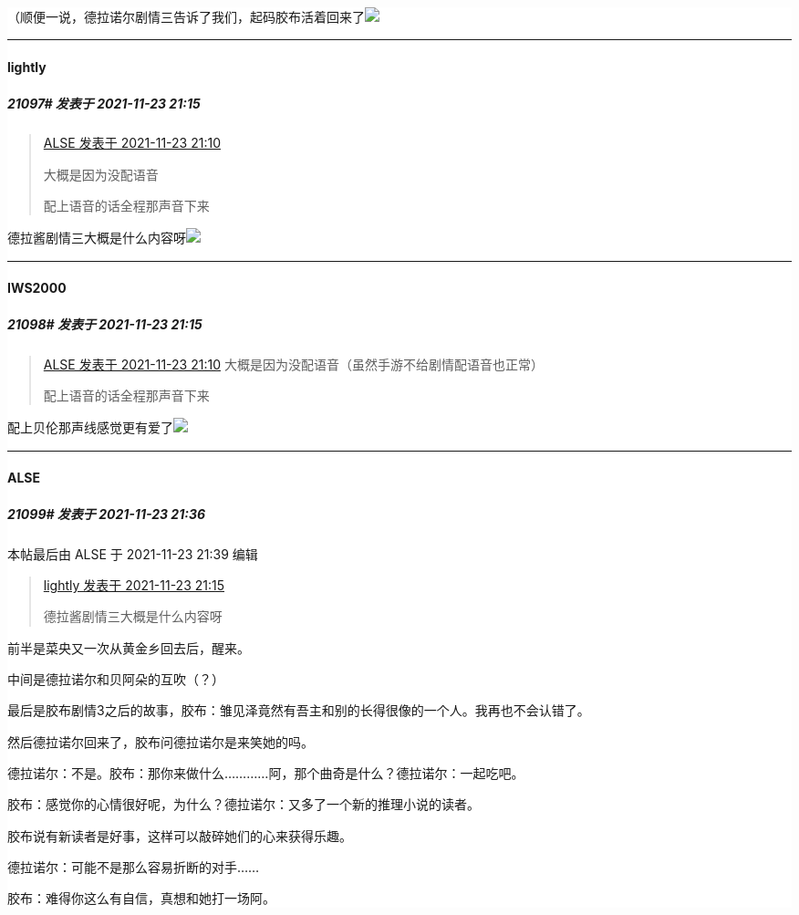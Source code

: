（顺便一说，德拉诺尔剧情三告诉了我们，起码胶布活着回来了<img src="https://static.saraba1st.com/image/smiley/face2017/068.png" referrerpolicy="no-referrer">

*****

####  lightly  
##### 21097#       发表于 2021-11-23 21:15

<blockquote><a href="httphttps://bbs.saraba1st.com/2b/forum.php?mod=redirect&amp;goto=findpost&amp;pid=53670403&amp;ptid=2001963" target="_blank">ALSE 发表于 2021-11-23 21:10</a>

大概是因为没配语音

配上语音的话全程那声音下来</blockquote>
德拉酱剧情三大概是什么内容呀<img src="https://static.saraba1st.com/image/smiley/face2017/009.gif" referrerpolicy="no-referrer">

*****

####  IWS2000  
##### 21098#       发表于 2021-11-23 21:15

<blockquote><a href="httphttps://bbs.saraba1st.com/2b/forum.php?mod=redirect&amp;goto=findpost&amp;pid=53670403&amp;ptid=2001963" target="_blank">ALSE 发表于 2021-11-23 21:10</a>
大概是因为没配语音（虽然手游不给剧情配语音也正常）

配上语音的话全程那声音下来</blockquote>
配上贝伦那声线感觉更有爱了<img src="https://static.saraba1st.com/image/smiley/face2017/075.png" referrerpolicy="no-referrer">



*****

####  ALSE  
##### 21099#       发表于 2021-11-23 21:36

 本帖最后由 ALSE 于 2021-11-23 21:39 编辑 
<blockquote><a href="httphttps://bbs.saraba1st.com/2b/forum.php?mod=redirect&amp;goto=findpost&amp;pid=53670482&amp;ptid=2001963" target="_blank">lightly 发表于 2021-11-23 21:15</a>

德拉酱剧情三大概是什么内容呀</blockquote>
前半是菜央又一次从黄金乡回去后，醒来。

中间是德拉诺尔和贝阿朵的互吹（？）

最后是胶布剧情3之后的故事，胶布：雏见泽竟然有吾主和别的长得很像的一个人。我再也不会认错了。

然后德拉诺尔回来了，胶布问德拉诺尔是来笑她的吗。

德拉诺尔：不是。胶布：那你来做什么…………阿，那个曲奇是什么？德拉诺尔：一起吃吧。

胶布：感觉你的心情很好呢，为什么？德拉诺尔：又多了一个新的推理小说的读者。

胶布说有新读者是好事，这样可以敲碎她们的心来获得乐趣。

德拉诺尔：可能不是那么容易折断的对手……

胶布：难得你这么有自信，真想和她打一场阿。
